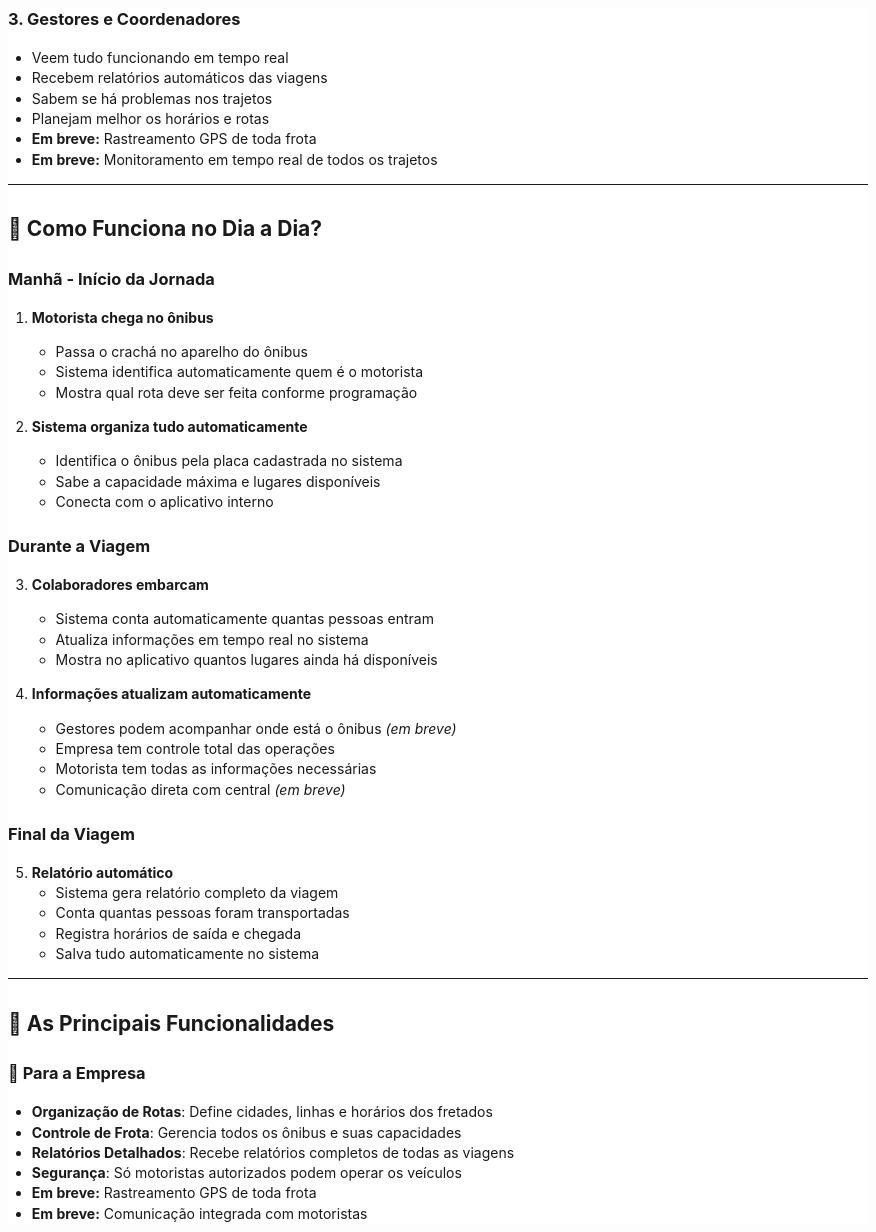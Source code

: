 ### 3. **Gestores e Coordenadores**
- Veem tudo funcionando em tempo real
- Recebem relatórios automáticos das viagens
- Sabem se há problemas nos trajetos
- Planejam melhor os horários e rotas
- **Em breve:** Rastreamento GPS de toda frota
- **Em breve:** Monitoramento em tempo real de todos os trajetos

---

## 🚐 Como Funciona no Dia a Dia?

### Manhã - Início da Jornada

1. **Motorista chega no ônibus**
   - Passa o crachá no aparelho do ônibus
   - Sistema identifica automaticamente quem é o motorista
   - Mostra qual rota deve ser feita conforme programação

2. **Sistema organiza tudo automaticamente**
   - Identifica o ônibus pela placa cadastrada no sistema
   - Sabe a capacidade máxima e lugares disponíveis
   - Conecta com o aplicativo interno

### Durante a Viagem

3. **Colaboradores embarcam**
   - Sistema conta automaticamente quantas pessoas entram
   - Atualiza informações em tempo real no sistema
   - Mostra no aplicativo quantos lugares ainda há disponíveis

4. **Informações atualizam automaticamente**
   - Gestores podem acompanhar onde está o ônibus *(em breve)*
   - Empresa tem controle total das operações
   - Motorista tem todas as informações necessárias
   - Comunicação direta com central *(em breve)*

### Final da Viagem

5. **Relatório automático**
   - Sistema gera relatório completo da viagem
   - Conta quantas pessoas foram transportadas
   - Registra horários de saída e chegada
   - Salva tudo automaticamente no sistema

---

## 📱 As Principais Funcionalidades

### 🏢 **Para a Empresa**
- **Organização de Rotas**: Define cidades, linhas e horários dos fretados
- **Controle de Frota**: Gerencia todos os ônibus e suas capacidades
- **Relatórios Detalhados**: Recebe relatórios completos de todas as viagens
- **Segurança**: Só motoristas autorizados podem operar os veículos
- **Em breve:** Rastreamento GPS de toda frota
- **Em breve:** Comunicação integrada com motoristas
